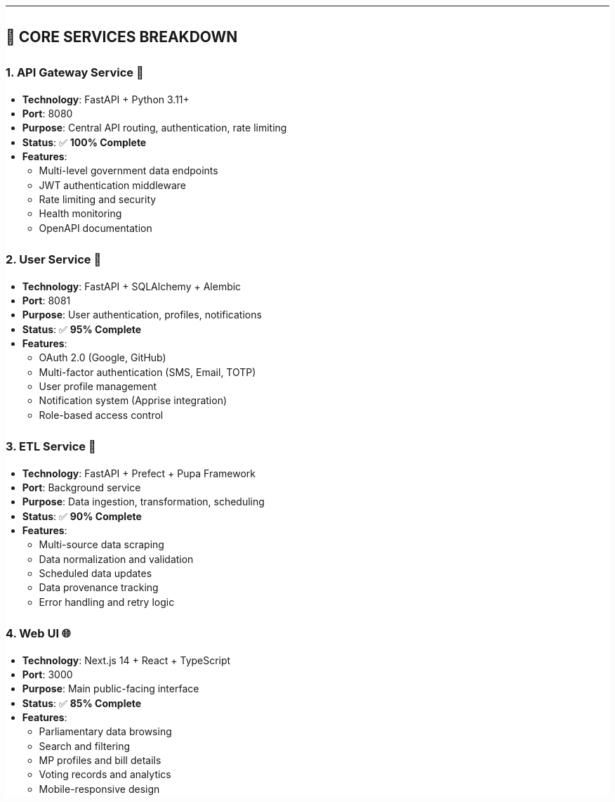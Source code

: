 ```
```

---

## 🔧 **CORE SERVICES BREAKDOWN**

### **1. API Gateway Service** 🚪
- **Technology**: FastAPI + Python 3.11+
- **Port**: 8080
- **Purpose**: Central API routing, authentication, rate limiting
- **Status**: ✅ **100% Complete**
- **Features**:
  - Multi-level government data endpoints
  - JWT authentication middleware
  - Rate limiting and security
  - Health monitoring
  - OpenAPI documentation

### **2. User Service** 👤
- **Technology**: FastAPI + SQLAlchemy + Alembic
- **Port**: 8081
- **Purpose**: User authentication, profiles, notifications
- **Status**: ✅ **95% Complete**
- **Features**:
  - OAuth 2.0 (Google, GitHub)
  - Multi-factor authentication (SMS, Email, TOTP)
  - User profile management
  - Notification system (Apprise integration)
  - Role-based access control

### **3. ETL Service** 🔄
- **Technology**: FastAPI + Prefect + Pupa Framework
- **Port**: Background service
- **Purpose**: Data ingestion, transformation, scheduling
- **Status**: ✅ **90% Complete**
- **Features**:
  - Multi-source data scraping
  - Data normalization and validation
  - Scheduled data updates
  - Data provenance tracking
  - Error handling and retry logic

### **4. Web UI** 🌐
- **Technology**: Next.js 14 + React + TypeScript
- **Port**: 3000
- **Purpose**: Main public-facing interface
- **Status**: ✅ **85% Complete**
- **Features**:
  - Parliamentary data browsing
  - Search and filtering
  - MP profiles and bill details
  - Voting records and analytics
  - Mobile-responsive design

